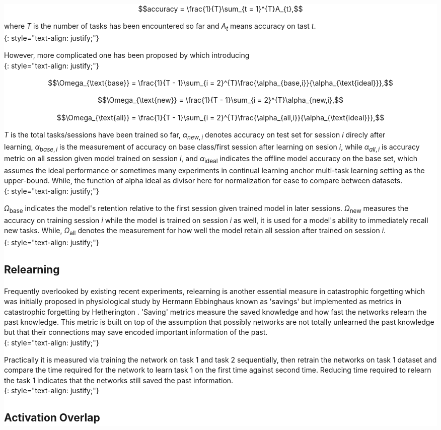 $$accuracy = \frac{1}{T}\sum_{t = 1}^{T}A_{t},$$

where *T* is the number of tasks has been encountered so far and $A_{t}$ means accuracy on tast $t$.  
{: style="text-align: justify;"}

However, more complicated one has been proposed by <d-cite key="Kemker2018"></d-cite> which introducing  
{: style="text-align: justify;"}

$$\Omega_{\text{base}} = \frac{1}{T - 1}\sum_{i = 2}^{T}\frac{\alpha_{base,i}}{\alpha_{\text{ideal}}},$$

$$\Omega_{\text{new}} = \frac{1}{T - 1}\sum_{i = 2}^{T}\alpha_{new,i},$$

$$\Omega_{\text{all}} = \frac{1}{T - 1}\sum_{i = 2}^{T}\frac{\alpha_{all,i}}{\alpha_{\text{ideal}}},$$

$T$ is the total tasks/sessions have been trained so far,
$\alpha_{new,i}$ denotes accuracy on test set for session *i* direcly after learning,$\ \alpha_{base,i}$ is the measurement of
accuracy on base class/first session after learning on sesion *i*, while $\alpha_{all,i}$ is accuracy metric on all session given model trained on session *i*, and $\alpha_{\text{ideal}}$ indicates the offline model accuracy on the base set, which assumes the ideal performance or sometimes many experiments in continual learning anchor multi-task learning setting as the upper-bound. While, the function of alpha ideal as divisor here for normalization for ease to compare between datasets.  
{: style="text-align: justify;"}

$\Omega_{\text{base}}$ indicates the model's retention relative to the
first session given trained model in later sessions. $\Omega_{\text{new}}$ measures the accuracy on training session *i* while the model is trained on session *i* as well, it is used for a model's ability to immediately recall new tasks. While, $\Omega_{\text{all}}$ denotes the measurement for how well the model retain all session after trained on session *i*.  
{: style="text-align: justify;"}

## Relearning

Frequently overlooked by existing recent experiments, relearning is
another essential measure in catastrophic forgetting which was initially proposed in physiological study by Hermann Ebbinghaus known as 'savings' but implemented as metrics in catastrophic forgetting by
Hetherington <d-cite key="Hetherington1989"></d-cite>. 'Saving' metrics measure the saved knowledge and how fast the networks relearn the past knowledge. This metric is built on top of the assumption that possibly networks are not totally unlearned the past knowledge but that their connections may save encoded important information of the past.  
{: style="text-align: justify;"}

Practically it is measured via training the network on task 1 and task 2 sequentially, then retrain the networks on task 1 dataset and compare
the time required for the network to learn task 1 on the first time
against second time. Reducing time required to relearn the task 1
indicates that the networks still saved the past information.  
{: style="text-align: justify;"}

## Activation Overlap
